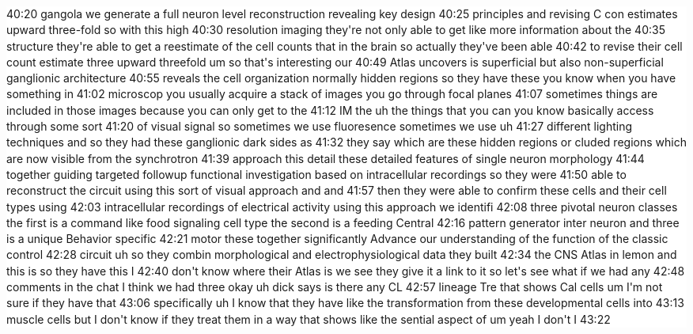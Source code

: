 40:20
gangola we generate a full neuron level reconstruction revealing key design
40:25
principles and revising C con estimates upward three-fold so with this high
40:30
resolution imaging they're not only able to get like more information about the
40:35
structure they're able to get a reestimate of the cell counts that in the brain so actually they've been able
40:42
to revise their cell count estimate three upward threefold um so that's interesting our
40:49
Atlas uncovers is superficial but also non-superficial ganglionic architecture
40:55
reveals the cell organization normally hidden regions so they have these you know when you have something in
41:02
microscop you usually acquire a stack of images you go through focal planes
41:07
sometimes things are included in those images because you can only get to the
41:12
IM the uh the things that you can you know basically access through some sort
41:20
of visual signal so sometimes we use fluoresence sometimes we use uh
41:27
different lighting techniques and so they had these ganglionic dark sides as
41:32
they say which are these hidden regions or cluded regions which are now visible from the synchrotron
41:39
approach this detail these detailed features of single neuron morphology
41:44
together guiding targeted followup functional investigation based on intracellular recordings so they were
41:50
able to reconstruct the circuit using this sort of visual approach and and
41:57
then they were able to confirm these cells and their cell types using
42:03
intracellular recordings of electrical activity using this approach we identifi
42:08
three pivotal neuron classes the first is a command like food signaling cell type the second is a feeding Central
42:16
pattern generator inter neuron and three is a unique Behavior specific
42:21
motor these together significantly Advance our understanding of the function of the classic control
42:28
circuit uh so they combin morphological and electrophysiological data they built
42:34
the CNS Atlas in lemon and this is so they have this I
42:40
don't know where their Atlas is we see they give it a link to it so let's see what if we had any
42:48
comments in the chat I think we had three okay uh dick says is there any CL
42:57
lineage Tre that shows Cal cells um I'm not sure if they have that
43:06
specifically uh I know that they have like the transformation from these developmental cells into
43:13
muscle cells but I don't know if they treat them in a way that shows like the sential aspect of um yeah I don't I
43:22